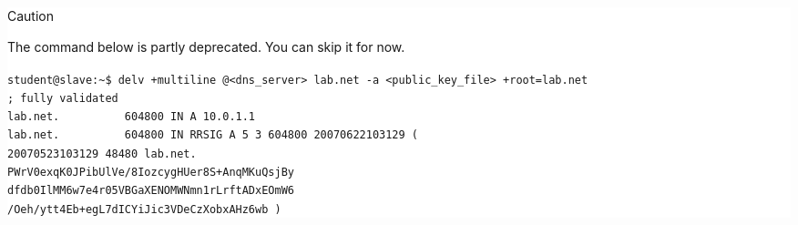 > [!CAUTION]
> The command below is partly deprecated. You can skip it for now.

```console
student@slave:~$ delv +multiline @<dns_server> lab.net -a <public_key_file> +root=lab.net
; fully validated
lab.net.          604800 IN A 10.0.1.1
lab.net.          604800 IN RRSIG A 5 3 604800 20070622103129 (
20070523103129 48480 lab.net.
PWrV0exqK0JPibUlVe/8IozcygHUer8S+AnqMKuQsjBy
dfdb0IlMM6w7e4r05VBGaXENOMWNmn1rLrftADxEOmW6
/Oeh/ytt4Eb+egL7dICYiJic3VDeCzXobxAHz6wb )
```